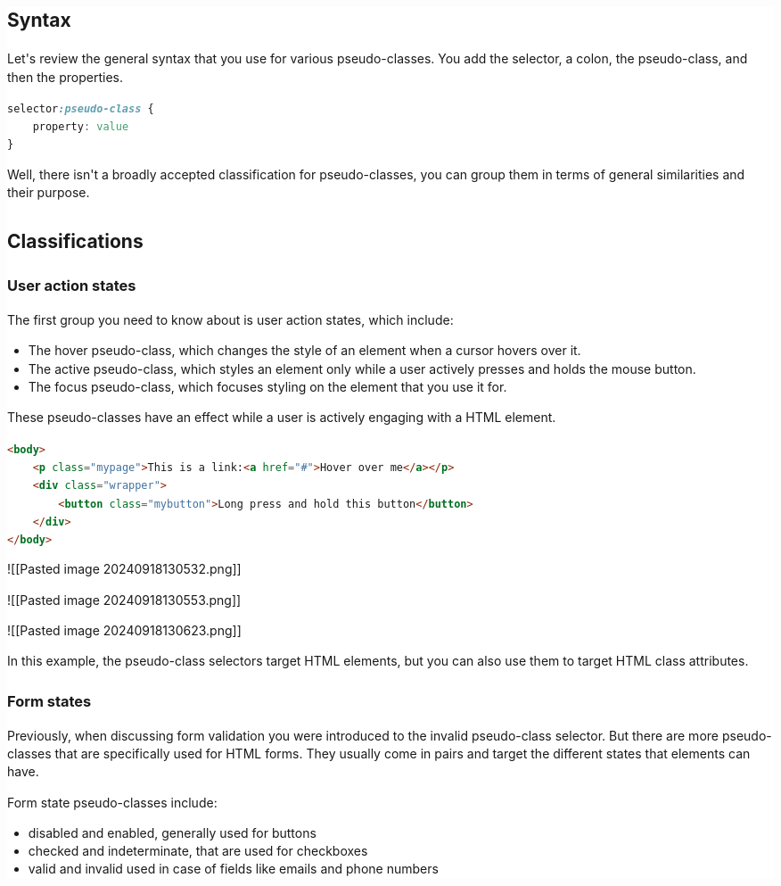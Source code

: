 ## Syntax

Let's review the general syntax that you use for various pseudo-classes. You add the selector, a colon, the pseudo-class, and then the properties.

```CSS
selector:pseudo-class {
	property: value
}
```

Well, there isn't a broadly accepted classification for pseudo-classes, you can group them in terms of general similarities and their purpose. 

## Classifications

### User action states

The first group you need to know about is user action states, which include: 
- The hover pseudo-class, which changes the style of an element when a cursor hovers over it. 
- The active pseudo-class, which styles an element only while a user actively presses and holds the mouse button. 
- The focus pseudo-class, which focuses styling on the element that you use it for. 

These pseudo-classes have an effect while a user is actively engaging with a HTML element.

```HTML
<body>
	<p class="mypage">This is a link:<a href="#">Hover over me</a></p>
	<div class="wrapper">
		<button class="mybutton">Long press and hold this button</button>
	</div>
</body>
```

![[Pasted image 20240918130532.png]]

![[Pasted image 20240918130553.png]]

![[Pasted image 20240918130623.png]]

In this example, the pseudo-class selectors target HTML elements, but you can also use them to target HTML class attributes.

### Form states

Previously, when discussing form validation you were introduced to the invalid pseudo-class selector. But there are more pseudo-classes that are specifically used for HTML forms. They usually come in pairs and target the different states that elements can have.

Form state pseudo-classes include: 

- disabled and enabled, generally used for buttons 
- checked and indeterminate, that are used for checkboxes 
- valid and invalid used in case of fields like emails and phone numbers
